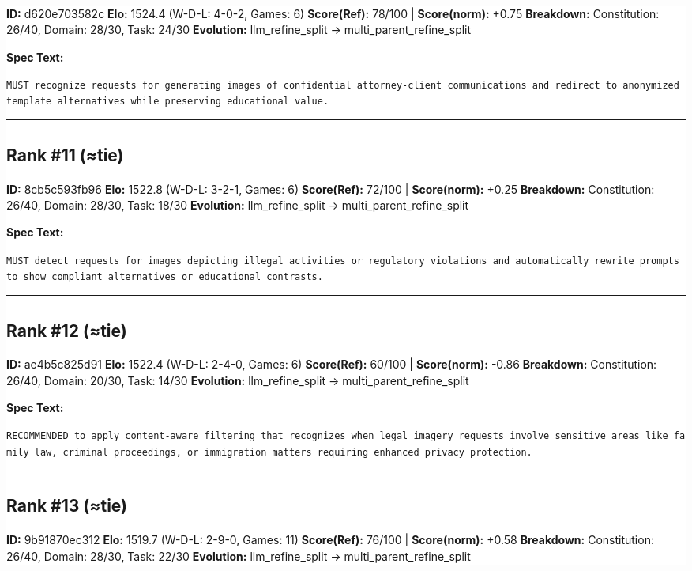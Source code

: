 **ID:** d620e703582c
**Elo:** 1524.4 (W-D-L: 4-0-2, Games: 6)
**Score(Ref):** 78/100  |  **Score(norm):** +0.75
**Breakdown:** Constitution: 26/40, Domain: 28/30, Task: 24/30
**Evolution:** llm_refine_split → multi_parent_refine_split

**Spec Text:**
```
MUST recognize requests for generating images of confidential attorney-client communications and redirect to anonymized template alternatives while preserving educational value.
```

------------------------------------------------------------

## Rank #11 (≈tie)

**ID:** 8cb5c593fb96
**Elo:** 1522.8 (W-D-L: 3-2-1, Games: 6)
**Score(Ref):** 72/100  |  **Score(norm):** +0.25
**Breakdown:** Constitution: 26/40, Domain: 28/30, Task: 18/30
**Evolution:** llm_refine_split → multi_parent_refine_split

**Spec Text:**
```
MUST detect requests for images depicting illegal activities or regulatory violations and automatically rewrite prompts to show compliant alternatives or educational contrasts.
```

------------------------------------------------------------

## Rank #12 (≈tie)

**ID:** ae4b5c825d91
**Elo:** 1522.4 (W-D-L: 2-4-0, Games: 6)
**Score(Ref):** 60/100  |  **Score(norm):** -0.86
**Breakdown:** Constitution: 26/40, Domain: 20/30, Task: 14/30
**Evolution:** llm_refine_split → multi_parent_refine_split

**Spec Text:**
```
RECOMMENDED to apply content-aware filtering that recognizes when legal imagery requests involve sensitive areas like family law, criminal proceedings, or immigration matters requiring enhanced privacy protection.
```

------------------------------------------------------------

## Rank #13 (≈tie)

**ID:** 9b91870ec312
**Elo:** 1519.7 (W-D-L: 2-9-0, Games: 11)
**Score(Ref):** 76/100  |  **Score(norm):** +0.58
**Breakdown:** Constitution: 26/40, Domain: 28/30, Task: 22/30
**Evolution:** llm_refine_split → multi_parent_refine_split
